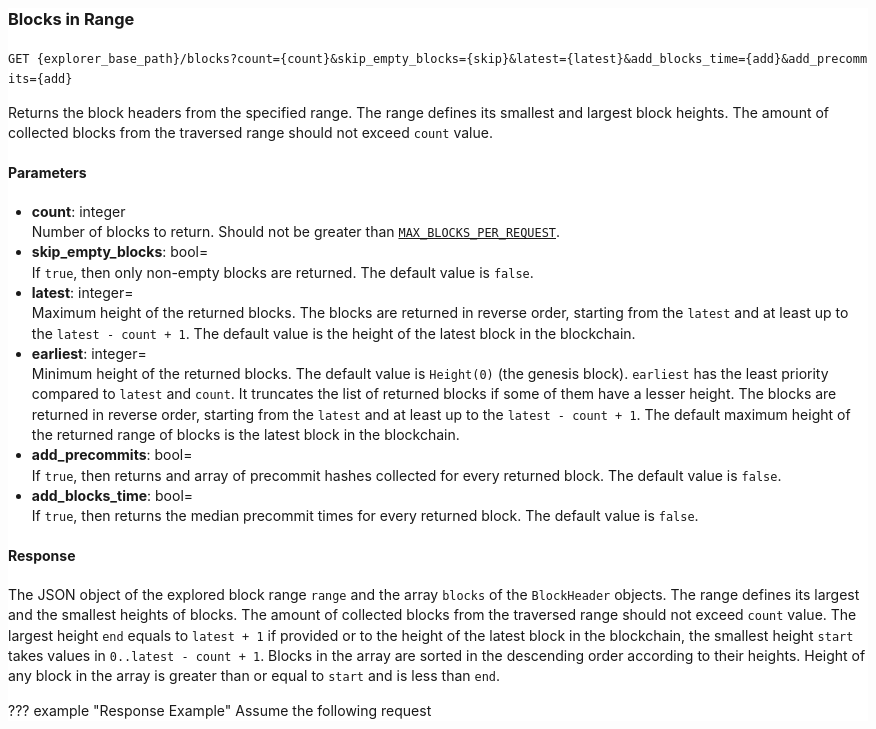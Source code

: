 
### Blocks in Range

```none
GET {explorer_base_path}/blocks?count={count}&skip_empty_blocks={skip}&latest={latest}&add_blocks_time={add}&add_precommits={add}
```

Returns the block headers from the specified range. The range
defines its smallest and largest block heights. The amount of collected
blocks from the traversed range should not exceed `count` value.

#### Parameters

- **count**: integer  
  Number of blocks to return. Should not be greater than
  [`MAX_BLOCKS_PER_REQUEST`][explorer].
- **skip_empty_blocks**: bool=  
  If `true`, then only non-empty blocks are returned. The default value is
  `false`.
- **latest**: integer=  
  Maximum height of the returned blocks. The blocks are returned
  in reverse order, starting from the `latest` and at least up to the `latest -
  count + 1`. The default value is the height of the latest block in the
  blockchain.
- **earliest**: integer=  
  Minimum height of the returned blocks. The default value is `Height(0)` (the
  genesis block). `earliest` has the least priority compared to `latest` and
  `count`. It truncates the list of returned blocks if some of them have a
  lesser height. The blocks are returned in reverse order, starting from the
  `latest` and at least up to the `latest - count + 1`. The default maximum
  height of the returned range of blocks is the latest block in the blockchain.
- **add_precommits**: bool=  
  If `true`, then returns and array of precommit hashes collected for every
  returned block. The default value is `false`.
- **add_blocks_time**: bool=  
  If `true`, then returns the median precommit times for every returned block.
  The default value is `false`.

#### Response

The JSON object of the explored block range `range` and the array `blocks` of
the `BlockHeader` objects. The range defines its largest and the smallest
heights of blocks. The amount of collected blocks from the traversed range
should not exceed `count` value.
The largest height `end` equals to `latest + 1` if provided or to the height of
the latest block in the blockchain, the smallest height `start` takes values
in `0..latest - count + 1`. Blocks in the array are sorted in the descending
order
according to their heights. Height of any block in the array is greater than or
equal to `start` and is less than `end`.


??? example "Response Example"
    Assume the following request


[closure]: https://github.com/google/closure-compiler/wiki/Annotating-JavaScript-for-the-Closure-Compiler
[explorer]: https://docs.rs/exonum/0.10.3/exonum/api/node/public/explorer/constant.MAX_BLOCKS_PER_REQUEST.html
[blockchain-state]: ../glossary.md#blockchain-state
[ISO8601]: https://en.wikipedia.org/wiki/ISO_8601